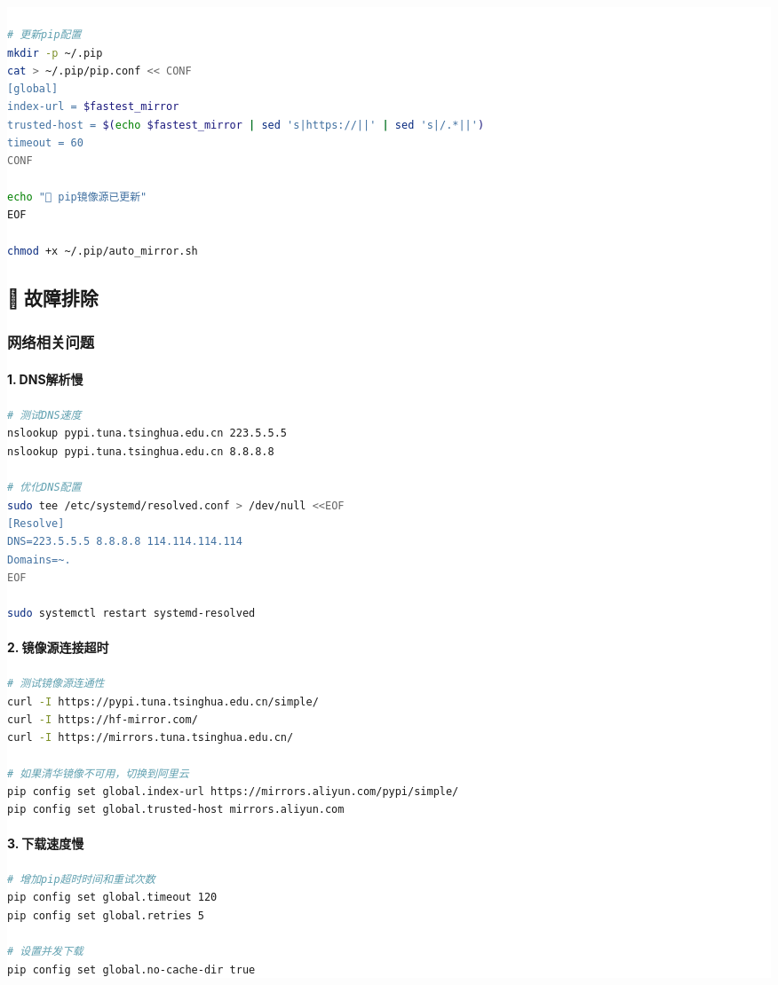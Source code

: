 ```bash

# 更新pip配置
mkdir -p ~/.pip
cat > ~/.pip/pip.conf << CONF
[global]
index-url = $fastest_mirror
trusted-host = $(echo $fastest_mirror | sed 's|https://||' | sed 's|/.*||')
timeout = 60
CONF

echo "🎉 pip镜像源已更新"
EOF

chmod +x ~/.pip/auto_mirror.sh
```

## 🔧 故障排除

### 网络相关问题

#### 1. DNS解析慢
```bash
# 测试DNS速度
nslookup pypi.tuna.tsinghua.edu.cn 223.5.5.5
nslookup pypi.tuna.tsinghua.edu.cn 8.8.8.8

# 优化DNS配置
sudo tee /etc/systemd/resolved.conf > /dev/null <<EOF
[Resolve]
DNS=223.5.5.5 8.8.8.8 114.114.114.114
Domains=~.
EOF

sudo systemctl restart systemd-resolved
```

#### 2. 镜像源连接超时
```bash
# 测试镜像源连通性
curl -I https://pypi.tuna.tsinghua.edu.cn/simple/
curl -I https://hf-mirror.com/
curl -I https://mirrors.tuna.tsinghua.edu.cn/

# 如果清华镜像不可用，切换到阿里云
pip config set global.index-url https://mirrors.aliyun.com/pypi/simple/
pip config set global.trusted-host mirrors.aliyun.com
```

#### 3. 下载速度慢
```bash
# 增加pip超时时间和重试次数
pip config set global.timeout 120
pip config set global.retries 5

# 设置并发下载
pip config set global.no-cache-dir true
```
